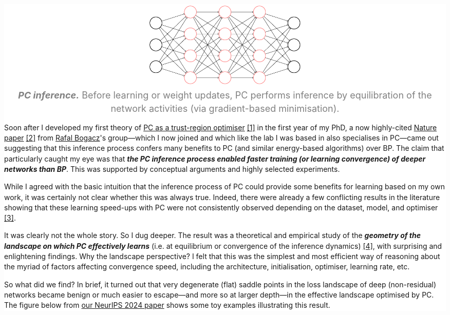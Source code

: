 <p align="center">
    <img src="https://raw.githubusercontent.com/francesco-innocenti/francesco-innocenti.github.io/master/_posts/imgs/pc_inference.gif" width="300">
    <span style="display:block; color:grey; text-align:center; font-size:large;">
        <b><em>PC inference.</em></b> Before learning or weight updates, 
        PC performs inference by equilibration of the network activities (via 
        gradient-based minimisation).
    </span>
</p>

Soon after I developed my first theory of [PC as a trust-region optimiser](https://openreview.net/forum?id=x7PUpFKZ8M) 
[[1]](#1) in the first year of my PhD, a now highly-cited [Nature paper](https://www.nature.com/articles/s41593-023-01514-1) 
[[2]](#2) from [Rafal Bogacz](https://scholar.google.com/citations?user=m02-44gAAAAJ&hl=en&oi=ao)'s 
group—which I now joined and which like the lab I was based in also specialises 
in PC—came out suggesting that this inference process confers many benefits to 
PC (and similar energy-based algorithms) over BP. The claim that particularly 
caught my eye was that ***the PC inference process enabled faster training (or 
learning convergence) of deeper networks than BP***. This was supported by 
conceptual arguments and highly selected experiments.

While I agreed with the basic intuition that the inference process of PC could 
provide some benefits for learning based on my own work, it was certainly not 
clear whether this was always true. Indeed, there were already a few conflicting 
results in the literature showing that these learning speed-ups with PC were not 
consistently observed depending on the dataset, model, and optimiser [[3]](#3). 

It was clearly not the whole story. So I dug deeper. The result was a 
theoretical and empirical study of the ***geometry of the landscape on which PC effectively learns*** 
(i.e. at equilibrium or convergence of the inference dynamics) [[4]](#4), with 
surprising and enlightening findings. Why the landscape perspective? I felt that 
this was the simplest and most efficient way of reasoning about the myriad of 
factors affecting convergence speed, including the architecture, initialisation, 
optimiser, learning rate, etc. 

So what did we find? In brief, it turned out that 
very degenerate (flat) saddle points in the loss landscape of deep 
(non-residual) networks became benign or much easier to escape—and more so at 
larger depth—in the effective landscape optimised by PC. The figure below from 
[our NeurIPS 2024 paper](https://proceedings.neurips.cc/paper_files/paper/2024/hash/6075fc6540b9a3cb951752099efd86ef-Abstract-Conference.html) shows some toy 
examples illustrating this result.


[^1]: The higher-order information, in case you're wondering, comes the fact 
[^2]: The mistake was a decomposition of the PC objective (energy) into a sum of 
[^3]: This is the opposite of what modern (sparse) Mixture of Experts (MoEs) do 
